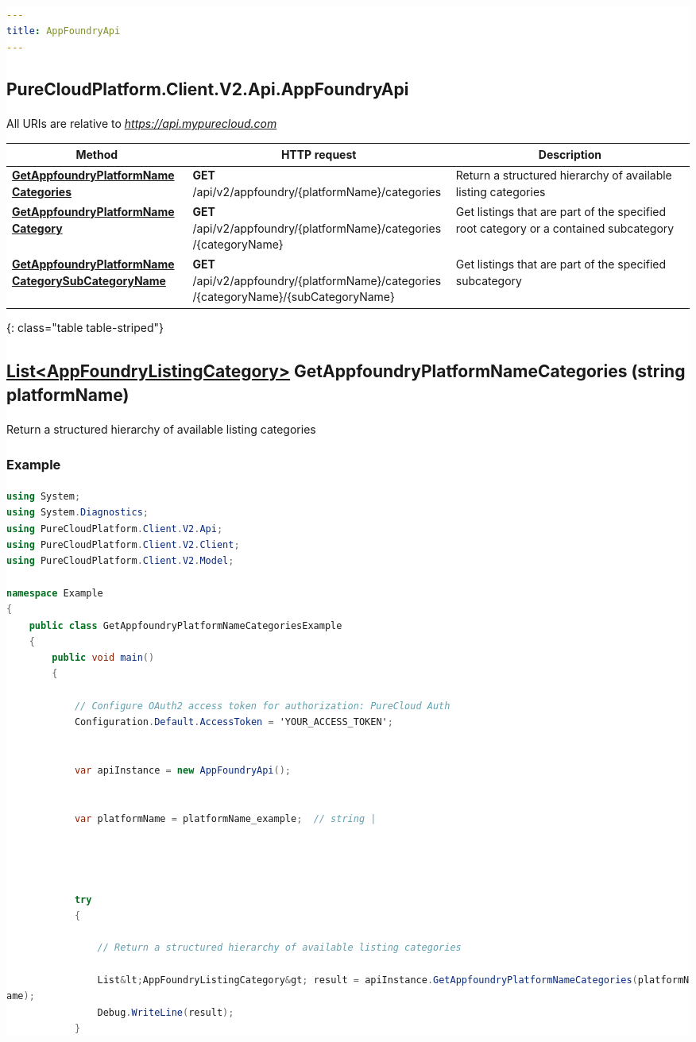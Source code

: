 ```yaml
---
title: AppFoundryApi
---
```

## PureCloudPlatform.Client.V2.Api.AppFoundryApi

All URIs are relative to *https://api.mypurecloud.com*

| Method | HTTP request | Description |
| ------------- | ------------- | ------------- |
| [**GetAppfoundryPlatformNameCategories**](AppFoundryApi.html#getappfoundryplatformnamecategories) | **GET** /api/v2/appfoundry/{platformName}/categories | Return a structured hierarchy of available listing categories |
| [**GetAppfoundryPlatformNameCategory**](AppFoundryApi.html#getappfoundryplatformnamecategory) | **GET** /api/v2/appfoundry/{platformName}/categories/{categoryName} | Get listings that are part of the specified root category or a contained subcategory |
| [**GetAppfoundryPlatformNameCategorySubCategoryName**](AppFoundryApi.html#getappfoundryplatformnamecategorysubcategoryname) | **GET** /api/v2/appfoundry/{platformName}/categories/{categoryName}/{subCategoryName} | Get listings that are part of the specified subcategory |
{: class="table table-striped"}

<a name="getappfoundryplatformnamecategories"></a>

## [**List&lt;AppFoundryListingCategory&gt;**](AppFoundryListingCategory.html) GetAppfoundryPlatformNameCategories (string platformName)

Return a structured hierarchy of available listing categories



### Example
~~~csharp
using System;
using System.Diagnostics;
using PureCloudPlatform.Client.V2.Api;
using PureCloudPlatform.Client.V2.Client;
using PureCloudPlatform.Client.V2.Model;

namespace Example
{
    public class GetAppfoundryPlatformNameCategoriesExample
    {
        public void main()
        {
            
            // Configure OAuth2 access token for authorization: PureCloud Auth
            Configuration.Default.AccessToken = 'YOUR_ACCESS_TOKEN';
            

            var apiInstance = new AppFoundryApi();
            
            
            var platformName = platformName_example;  // string | 
            
            
            

            try
            {
                
                // Return a structured hierarchy of available listing categories
                
                List&lt;AppFoundryListingCategory&gt; result = apiInstance.GetAppfoundryPlatformNameCategories(platformName);
                Debug.WriteLine(result);
            }
~~~